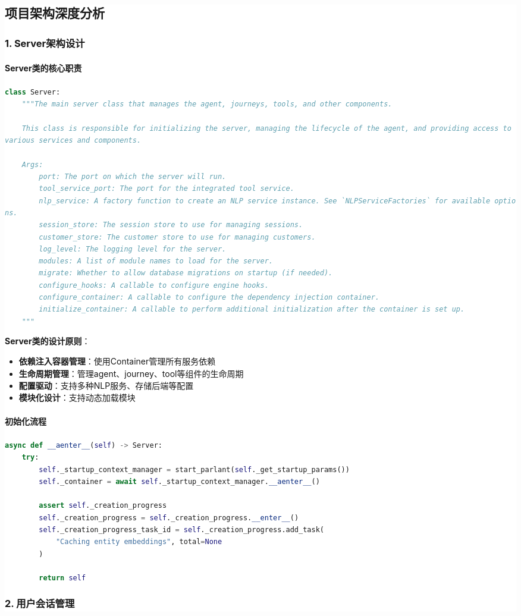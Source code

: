 ## 项目架构深度分析

### 1. Server架构设计

#### Server类的核心职责
```1961:1978:src/parlant/sdk.py
class Server:
    """The main server class that manages the agent, journeys, tools, and other components.

    This class is responsible for initializing the server, managing the lifecycle of the agent, and providing access to various services and components.

    Args:
        port: The port on which the server will run.
        tool_service_port: The port for the integrated tool service.
        nlp_service: A factory function to create an NLP service instance. See `NLPServiceFactories` for available options.
        session_store: The session store to use for managing sessions.
        customer_store: The customer store to use for managing customers.
        log_level: The logging level for the server.
        modules: A list of module names to load for the server.
        migrate: Whether to allow database migrations on startup (if needed).
        configure_hooks: A callable to configure engine hooks.
        configure_container: A callable to configure the dependency injection container.
        initialize_container: A callable to perform additional initialization after the container is set up.
    """
```

**Server类的设计原则**：
- **依赖注入容器管理**：使用Container管理所有服务依赖
- **生命周期管理**：管理agent、journey、tool等组件的生命周期
- **配置驱动**：支持多种NLP服务、存储后端等配置
- **模块化设计**：支持动态加载模块

#### 初始化流程
```2050:2060:src/parlant/sdk.py
async def __aenter__(self) -> Server:
    try:
        self._startup_context_manager = start_parlant(self._get_startup_params())
        self._container = await self._startup_context_manager.__aenter__()

        assert self._creation_progress
        self._creation_progress = self._creation_progress.__enter__()
        self._creation_progress_task_id = self._creation_progress.add_task(
            "Caching entity embeddings", total=None
        )

        return self
```

### 2. 用户会话管理
